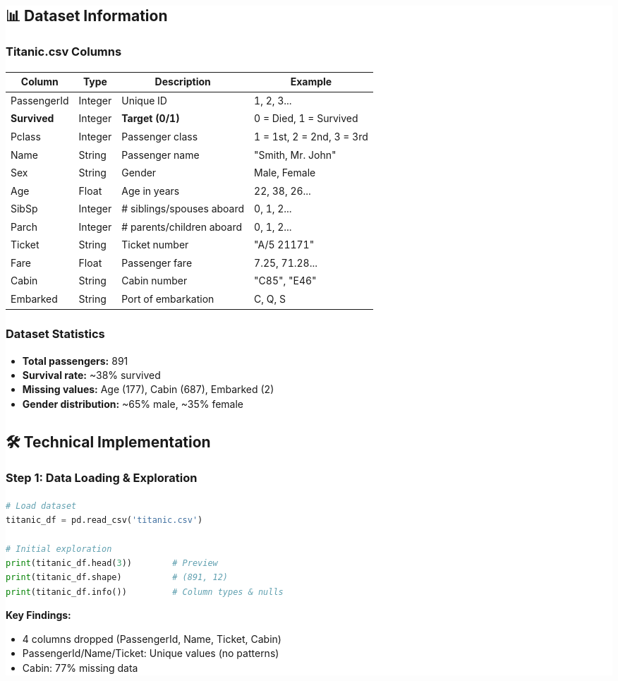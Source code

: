 ## 📊 Dataset Information

### Titanic.csv Columns

| Column | Type | Description | Example |
|--------|------|-------------|---------|
| PassengerId | Integer | Unique ID | 1, 2, 3... |
| **Survived** | Integer | **Target (0/1)** | 0 = Died, 1 = Survived |
| Pclass | Integer | Passenger class | 1 = 1st, 2 = 2nd, 3 = 3rd |
| Name | String | Passenger name | "Smith, Mr. John" |
| Sex | String | Gender | Male, Female |
| Age | Float | Age in years | 22, 38, 26... |
| SibSp | Integer | # siblings/spouses aboard | 0, 1, 2... |
| Parch | Integer | # parents/children aboard | 0, 1, 2... |
| Ticket | String | Ticket number | "A/5 21171" |
| Fare | Float | Passenger fare | 7.25, 71.28... |
| Cabin | String | Cabin number | "C85", "E46" |
| Embarked | String | Port of embarkation | C, Q, S |

### Dataset Statistics
- **Total passengers:** 891
- **Survival rate:** ~38% survived
- **Missing values:** Age (177), Cabin (687), Embarked (2)
- **Gender distribution:** ~65% male, ~35% female

## 🛠️ Technical Implementation

### Step 1: Data Loading & Exploration

```python
# Load dataset
titanic_df = pd.read_csv('titanic.csv')

# Initial exploration
print(titanic_df.head(3))        # Preview
print(titanic_df.shape)          # (891, 12)
print(titanic_df.info())         # Column types & nulls
```

**Key Findings:**
- 4 columns dropped (PassengerId, Name, Ticket, Cabin)
- PassengerId/Name/Ticket: Unique values (no patterns)
- Cabin: 77% missing data
